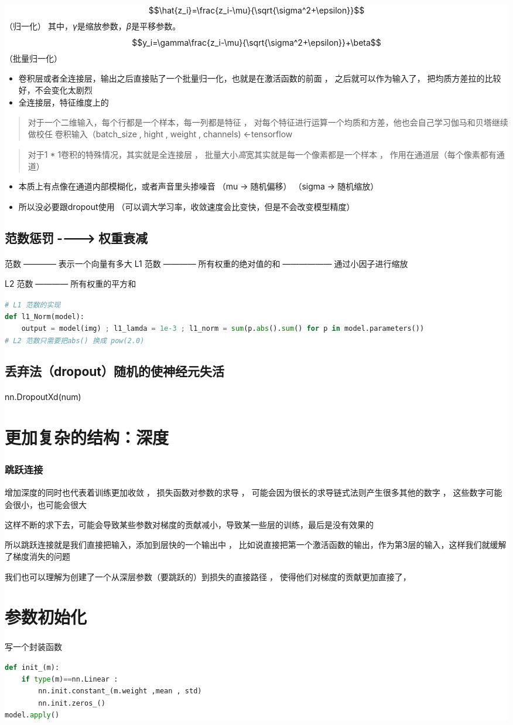 $$\hat{z_i}=\frac{z_i-\mu}{\sqrt{\sigma^2+\epsilon}}$$   （归一化）
其中，$\gamma$是缩放参数，$\beta$是平移参数。
$$y_i=\gamma\frac{z_i-\mu}{\sqrt{\sigma^2+\epsilon}}+\beta$$
（批量归一化）

* 卷积层或者全连接层，输出之后直接贴了一个批量归一化，也就是在激活函数的前面 ， 之后就可以作为输入了， 把均质方差拉的比较好，不会变化太剧烈
* 全连接层，特征维度上的
>对于一个二维输入，每个行都是一个样本，每一列都是特征 ， 对每个特征进行运算一个均质和方差，他也会自己学习伽马和贝塔继续做校任
卷积输入（batch_size , hight , weight , channels) <-tensorflow


>对于1 * 1卷积的特殊情况，其实就是全连接层 ， 批量大小*高*宽其实就是每一个像素都是一个样本 ， 作用在通道层（每个像素都有通道）


* 本质上有点像在通道内部模糊化，或者声音里头掺噪音 （mu -> 随机偏移） （sigma -> 随机缩放）

* 所以没必要跟dropout使用 （可以调大学习率，收敛速度会比变快，但是不会改变模型精度）

## 范数惩罚 ----> 权重衰减

范数 ———— 表示一个向量有多大
L1 范数 ———— 所有权重的绝对值的和 —————— 通过小因子进行缩放

L2 范数 ———— 所有权重的平方和


```python
# L1 范数的实现 
def l1_Norm(model):
    output = model(img) ; l1_lamda = 1e-3 ; l1_norm = sum(p.abs().sum() for p in model.parameters())
# L2 范数只需要把abs() 换成 pow(2.0)
```

## 丢弃法（dropout）随机的使神经元失活

nn.DropoutXd(num)

# 更加复杂的结构：深度

### 跳跃连接

增加深度的同时也代表着训练更加收敛 ， 损失函数对参数的求导 ， 可能会因为很长的求导链式法则产生很多其他的数字 ， 这些数字可能会很小，也可能会很大

这样不断的求下去，可能会导致某些参数对梯度的贡献减小，导致某一些层的训练，最后是没有效果的

所以跳跃连接就是我们直接把输入，添加到层快的一个输出中 ， 比如说直接把第一个激活函数的输出，作为第3层的输入，这样我们就缓解了梯度消失的问题

我们也可以理解为创建了一个从深层参数（要跳跃的）到损失的直接路径 ， 使得他们对梯度的贡献更加直接了，

# 参数初始化

写一个封装函数
```python
def init_(m):
    if type(m)==nn.Linear :
        nn.init.constant_(m.weight ,mean , std)
        nn.init.zeros_()
model.apply()
```
